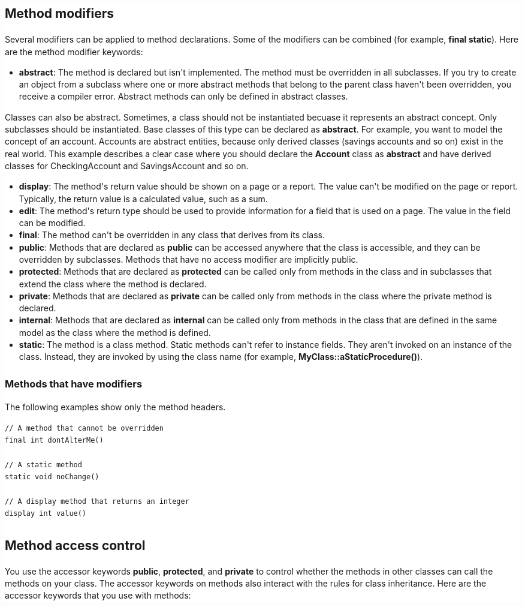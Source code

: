 ## Method modifiers

Several modifiers can be applied to method declarations. Some of the modifiers can be combined (for example, **final static**). Here are the method modifier keywords:

+ **abstract**: The method is declared but isn't implemented. The method must be overridden in all subclasses. If you try to create an object from a subclass where one or more abstract methods that belong to the parent class haven't been overridden, you receive a compiler error. Abstract methods can only be defined in abstract classes.

Classes can also be abstract. Sometimes, a class should not be instantiated becuase it represents an abstract concept. Only subclasses should be instantiated. Base classes of this type can be declared as **abstract**. For example, you want to model the concept of an account. Accounts are abstract entities, because only derived classes (savings accounts and so on) exist in the real world. This example describes a clear case where you should declare the **Account** class as **abstract** and have derived classes for CheckingAccount and SavingsAccount and so on.
+ **display**: The method's return value should be shown on a page or a report. The value can't be modified on the page or report. Typically, the return value is a calculated value, such as a sum.
+ **edit**: The method's return type should be used to provide information for a field that is used on a page. The value in the field can be modified.
+ **final**: The method can't be overridden in any class that derives from its class.
+ **public**: Methods that are declared as **public** can be accessed anywhere that the class is accessible, and they can be overridden by subclasses. Methods that have no access modifier are implicitly public.
+ **protected**: Methods that are declared as **protected** can be called only from methods in the class and in subclasses that extend the class where the method is declared.
+ **private**: Methods that are declared as **private** can be called only from methods in the class where the private method is declared.
+ **internal**: Methods that are declared as **internal** can be called only from methods in the class that are defined in the same model as the class where the method is defined.
+ **static**: The method is a class method. Static methods can't refer to instance fields. They aren't invoked on an instance of the class. Instead, they are invoked by using the class name (for example, **MyClass::aStaticProcedure()**).

### Methods that have modifiers

The following examples show only the method headers.

```xpp
// A method that cannot be overridden
final int dontAlterMe()

// A static method
static void noChange()

// A display method that returns an integer
display int value()
```

## Method access control

You use the accessor keywords **public**, **protected**, and **private** to control whether the methods in other classes can call the methods on your class. The accessor keywords on methods also interact with the rules for class inheritance. Here are the accessor keywords that you use with methods:
